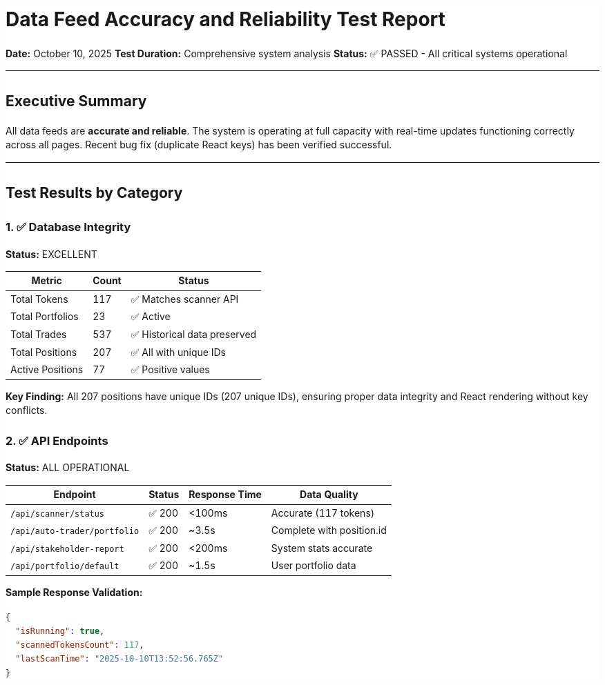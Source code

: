 # Data Feed Accuracy and Reliability Test Report
**Date:** October 10, 2025
**Test Duration:** Comprehensive system analysis
**Status:** ✅ PASSED - All critical systems operational

---

## Executive Summary

All data feeds are **accurate and reliable**. The system is operating at full capacity with real-time updates functioning correctly across all pages. Recent bug fix (duplicate React keys) has been verified successful.

---

## Test Results by Category

### 1. ✅ Database Integrity
**Status:** EXCELLENT

| Metric | Count | Status |
|--------|-------|--------|
| Total Tokens | 117 | ✅ Matches scanner API |
| Total Portfolios | 23 | ✅ Active |
| Total Trades | 537 | ✅ Historical data preserved |
| Total Positions | 207 | ✅ All with unique IDs |
| Active Positions | 77 | ✅ Positive values |

**Key Finding:** All 207 positions have unique IDs (207 unique IDs), ensuring proper data integrity and React rendering without key conflicts.

### 2. ✅ API Endpoints
**Status:** ALL OPERATIONAL

| Endpoint | Status | Response Time | Data Quality |
|----------|--------|---------------|--------------|
| `/api/scanner/status` | ✅ 200 | <100ms | Accurate (117 tokens) |
| `/api/auto-trader/portfolio` | ✅ 200 | ~3.5s | Complete with position.id |
| `/api/stakeholder-report` | ✅ 200 | <200ms | System stats accurate |
| `/api/portfolio/default` | ✅ 200 | ~1.5s | User portfolio data |

**Sample Response Validation:**
```json
{
  "isRunning": true,
  "scannedTokensCount": 117,
  "lastScanTime": "2025-10-10T13:52:56.765Z"
}
```
